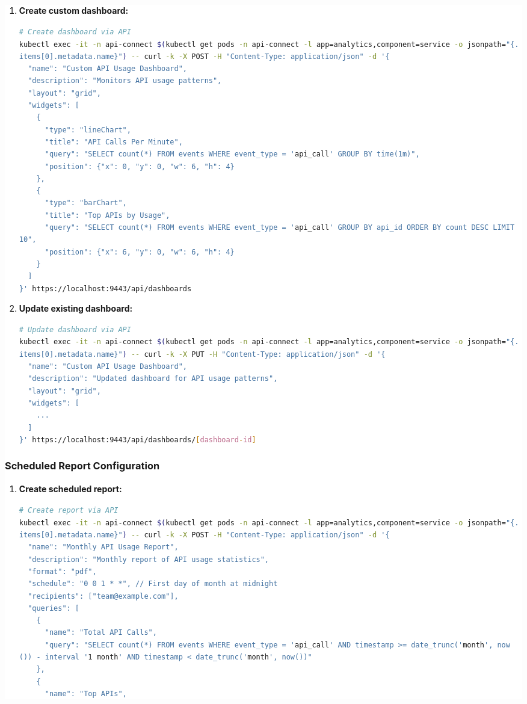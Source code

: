 1. **Create custom dashboard:**
   ```bash
   # Create dashboard via API
   kubectl exec -it -n api-connect $(kubectl get pods -n api-connect -l app=analytics,component=service -o jsonpath="{.items[0].metadata.name}") -- curl -k -X POST -H "Content-Type: application/json" -d '{
     "name": "Custom API Usage Dashboard",
     "description": "Monitors API usage patterns",
     "layout": "grid",
     "widgets": [
       {
         "type": "lineChart",
         "title": "API Calls Per Minute",
         "query": "SELECT count(*) FROM events WHERE event_type = 'api_call' GROUP BY time(1m)",
         "position": {"x": 0, "y": 0, "w": 6, "h": 4}
       },
       {
         "type": "barChart",
         "title": "Top APIs by Usage",
         "query": "SELECT count(*) FROM events WHERE event_type = 'api_call' GROUP BY api_id ORDER BY count DESC LIMIT 10",
         "position": {"x": 6, "y": 0, "w": 6, "h": 4}
       }
     ]
   }' https://localhost:9443/api/dashboards
   ```

2. **Update existing dashboard:**
   ```bash
   # Update dashboard via API
   kubectl exec -it -n api-connect $(kubectl get pods -n api-connect -l app=analytics,component=service -o jsonpath="{.items[0].metadata.name}") -- curl -k -X PUT -H "Content-Type: application/json" -d '{
     "name": "Custom API Usage Dashboard",
     "description": "Updated dashboard for API usage patterns",
     "layout": "grid",
     "widgets": [
       ...
     ]
   }' https://localhost:9443/api/dashboards/[dashboard-id]
   ```

### Scheduled Report Configuration

1. **Create scheduled report:**
   ```bash
   # Create report via API
   kubectl exec -it -n api-connect $(kubectl get pods -n api-connect -l app=analytics,component=service -o jsonpath="{.items[0].metadata.name}") -- curl -k -X POST -H "Content-Type: application/json" -d '{
     "name": "Monthly API Usage Report",
     "description": "Monthly report of API usage statistics",
     "format": "pdf",
     "schedule": "0 0 1 * *", // First day of month at midnight
     "recipients": ["team@example.com"],
     "queries": [
       {
         "name": "Total API Calls",
         "query": "SELECT count(*) FROM events WHERE event_type = 'api_call' AND timestamp >= date_trunc('month', now()) - interval '1 month' AND timestamp < date_trunc('month', now())"
       },
       {
         "name": "Top APIs",
   ```